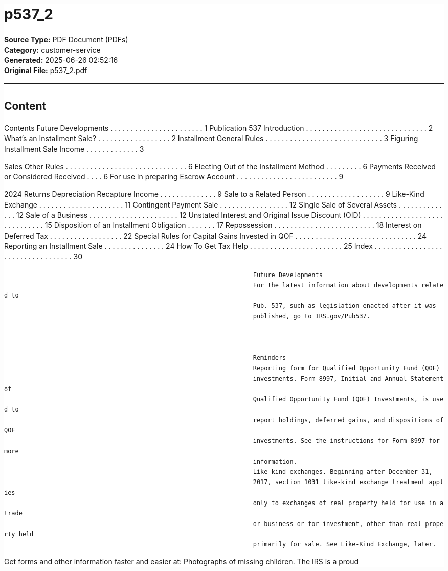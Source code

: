 ﻿# p537_2

**Source Type:** PDF Document (PDFs)  
**Category:** customer-service  
**Generated:** 2025-06-26 02:52:16  
**Original File:** p537_2.pdf

---

## Content

Contents
                                                                        Future Developments . . . . . . . . . . . . . . . . . . . . . . . 1
Publication 537                                                         Introduction . . . . . . . . . . . . . . . . . . . . . . . . . . . . . . 2
                                                                        What’s an Installment Sale? . . . . . . . . . . . . . . . . . . 2
Installment                                                             General Rules . . . . . . . . . . . . . . . . . . . . . . . . . . . . . 3
                                                                           Figuring Installment Sale Income . . . . . . . . . . . . . 3

Sales                                                                   Other Rules . . . . . . . . . . . . . . . . . . . . . . . . . . . . . . 6
                                                                           Electing Out of the Installment Method . . . . . . . . . 6
                                                                           Payments Received or Considered Received . . . . 6
For use in preparing                                                       Escrow Account . . . . . . . . . . . . . . . . . . . . . . . . . 9

2024 Returns                                                               Depreciation Recapture Income . . . . . . . . . . . . . . 9
                                                                           Sale to a Related Person . . . . . . . . . . . . . . . . . . . 9
                                                                           Like-Kind Exchange . . . . . . . . . . . . . . . . . . . . . 11
                                                                           Contingent Payment Sale . . . . . . . . . . . . . . . . . 12
                                                                           Single Sale of Several Assets . . . . . . . . . . . . . . 12
                                                                           Sale of a Business . . . . . . . . . . . . . . . . . . . . . . 12
                                                                           Unstated Interest and Original Issue Discount
                                                                              (OID) . . . . . . . . . . . . . . . . . . . . . . . . . . . . . . 15
                                                                           Disposition of an Installment Obligation . . . . . . . 17
                                                                           Repossession . . . . . . . . . . . . . . . . . . . . . . . . . 18
                                                                           Interest on Deferred Tax . . . . . . . . . . . . . . . . . . 22
                                                                           Special Rules for Capital Gains Invested in
                                                                              QOF . . . . . . . . . . . . . . . . . . . . . . . . . . . . . . 24
                                                                        Reporting an Installment Sale . . . . . . . . . . . . . . . 24
                                                                        How To Get Tax Help . . . . . . . . . . . . . . . . . . . . . . . 25
                                                                        Index . . . . . . . . . . . . . . . . . . . . . . . . . . . . . . . . . . 30



                                                                        Future Developments
                                                                        For the latest information about developments related to
                                                                        Pub. 537, such as legislation enacted after it was
                                                                        published, go to IRS.gov/Pub537.



                                                                        Reminders
                                                                        Reporting form for Qualified Opportunity Fund (QOF)
                                                                        investments. Form 8997, Initial and Annual Statement of
                                                                        Qualified Opportunity Fund (QOF) Investments, is used to
                                                                        report holdings, deferred gains, and dispositions of QOF
                                                                        investments. See the instructions for Form 8997 for more
                                                                        information.
                                                                        Like-kind exchanges. Beginning after December 31,
                                                                        2017, section 1031 like-kind exchange treatment applies
                                                                        only to exchanges of real property held for use in a trade
                                                                        or business or for investment, other than real property held
                                                                        primarily for sale. See Like-Kind Exchange, later.
 Get forms and other information faster and easier at:                  Photographs of missing children. The IRS is a proud